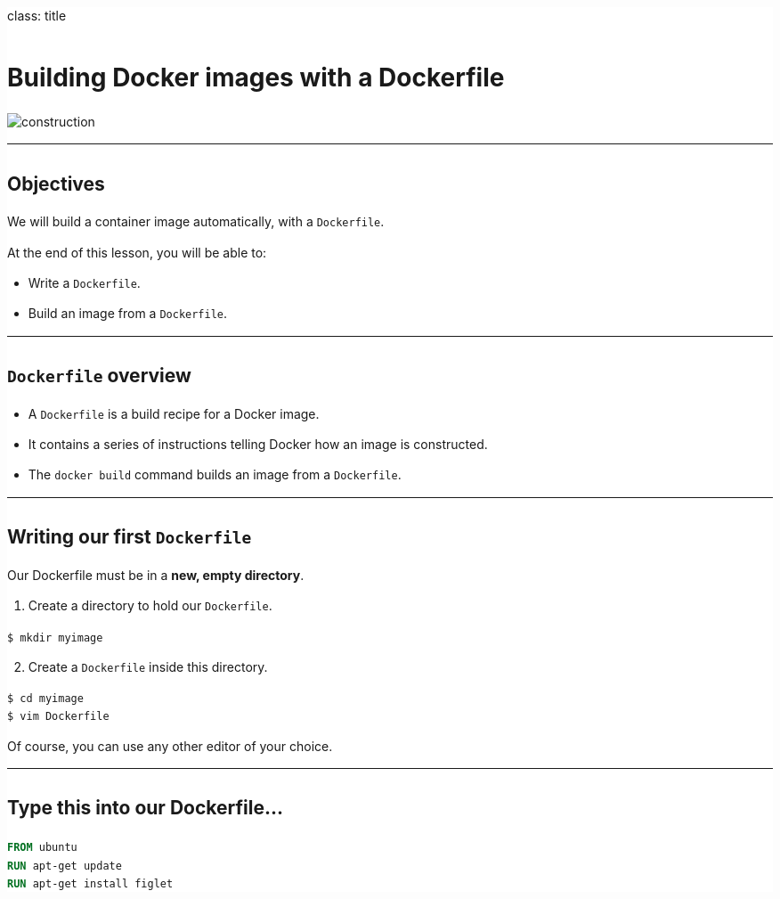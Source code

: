 
class: title

# Building Docker images with a Dockerfile

![construction](images/title-building-docker-images-with-a-dockerfile.jpg)

---

## Objectives

We will build a container image automatically, with a `Dockerfile`.

At the end of this lesson, you will be able to:

* Write a `Dockerfile`.

* Build an image from a `Dockerfile`.

---

## `Dockerfile` overview

* A `Dockerfile` is a build recipe for a Docker image.

* It contains a series of instructions telling Docker how an image is constructed.

* The `docker build` command builds an image from a `Dockerfile`.

---

## Writing our first `Dockerfile`

Our Dockerfile must be in a **new, empty directory**.

1. Create a directory to hold our `Dockerfile`.

```bash
$ mkdir myimage
```

2. Create a `Dockerfile` inside this directory.

```bash
$ cd myimage
$ vim Dockerfile
```

Of course, you can use any other editor of your choice.

---

## Type this into our Dockerfile...

```dockerfile
FROM ubuntu
RUN apt-get update
RUN apt-get install figlet
```
